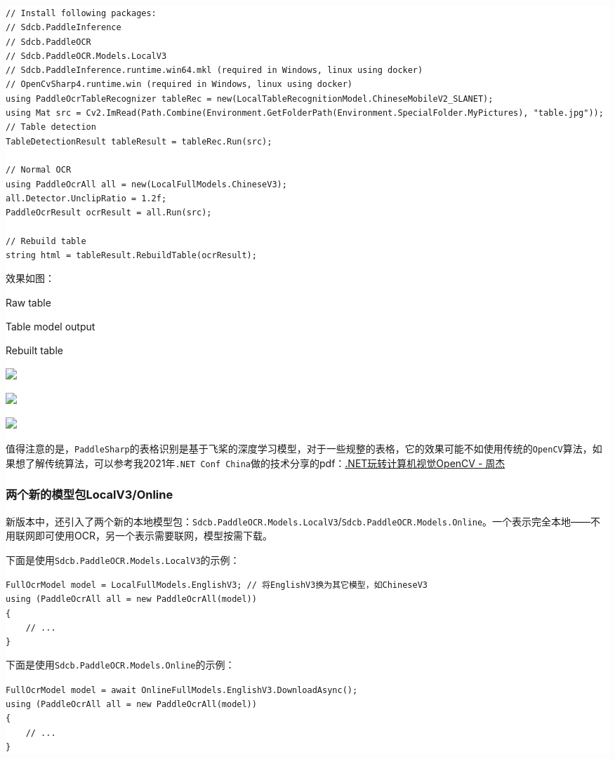     // Install following packages:
    // Sdcb.PaddleInference
    // Sdcb.PaddleOCR
    // Sdcb.PaddleOCR.Models.LocalV3
    // Sdcb.PaddleInference.runtime.win64.mkl (required in Windows, linux using docker)
    // OpenCvSharp4.runtime.win (required in Windows, linux using docker)
    using PaddleOcrTableRecognizer tableRec = new(LocalTableRecognitionModel.ChineseMobileV2_SLANET);
    using Mat src = Cv2.ImRead(Path.Combine(Environment.GetFolderPath(Environment.SpecialFolder.MyPictures), "table.jpg"));
    // Table detection
    TableDetectionResult tableResult = tableRec.Run(src);
    
    // Normal OCR
    using PaddleOcrAll all = new(LocalFullModels.ChineseV3);
    all.Detector.UnclipRatio = 1.2f;
    PaddleOcrResult ocrResult = all.Run(src);
    
    // Rebuild table
    string html = tableResult.RebuildTable(ocrResult);
    

效果如图：

Raw table

Table model output

Rebuilt table

![](https://img2023.cnblogs.com/blog/233608/202307/233608-20230724185316118-1062353088.jpg)

![](https://img2023.cnblogs.com/blog/233608/202307/233608-20230724185326758-312516620.png)

![](https://img2023.cnblogs.com/blog/233608/202307/233608-20230724185335960-1483452084.png)

值得注意的是，`PaddleSharp`的表格识别是基于飞桨的深度学习模型，对于一些规整的表格，它的效果可能不如使用传统的`OpenCV`算法，如果想了解传统算法，可以参考我2021年`.NET Conf China`做的技术分享的pdf：[.NET玩转计算机视觉OpenCV - 周杰](https://io.starworks.cc:88/cv-public/2021/.NET%E7%8E%A9%E8%BD%AC%E8%AE%A1%E7%AE%97%E6%9C%BA%E8%A7%86%E8%A7%89OpenCV.pdf)

### 两个新的模型包LocalV3/Online

新版本中，还引入了两个新的本地模型包：`Sdcb.PaddleOCR.Models.LocalV3`/`Sdcb.PaddleOCR.Models.Online`。一个表示完全本地——不用联网即可使用OCR，另一个表示需要联网，模型按需下载。

下面是使用`Sdcb.PaddleOCR.Models.LocalV3`的示例：

    FullOcrModel model = LocalFullModels.EnglishV3; // 将EnglishV3换为其它模型，如ChineseV3
    using (PaddleOcrAll all = new PaddleOcrAll(model))
    {
        // ...
    }
    

下面是使用`Sdcb.PaddleOCR.Models.Online`的示例：

    FullOcrModel model = await OnlineFullModels.EnglishV3.DownloadAsync();
    using (PaddleOcrAll all = new PaddleOcrAll(model))
    {
        // ...
    }
    